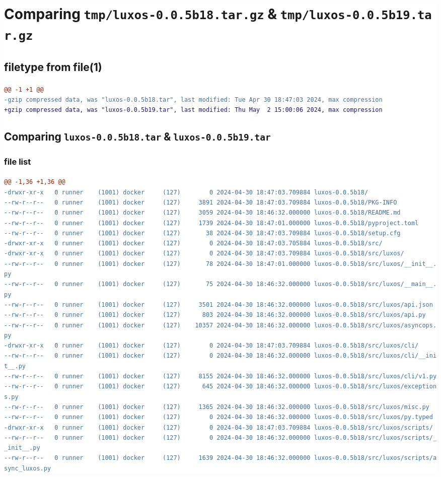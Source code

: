 # Comparing `tmp/luxos-0.0.5b18.tar.gz` & `tmp/luxos-0.0.5b19.tar.gz`

## filetype from file(1)

```diff
@@ -1 +1 @@
-gzip compressed data, was "luxos-0.0.5b18.tar", last modified: Tue Apr 30 18:47:03 2024, max compression
+gzip compressed data, was "luxos-0.0.5b19.tar", last modified: Thu May  2 15:00:06 2024, max compression
```

## Comparing `luxos-0.0.5b18.tar` & `luxos-0.0.5b19.tar`

### file list

```diff
@@ -1,36 +1,36 @@
-drwxr-xr-x   0 runner    (1001) docker     (127)        0 2024-04-30 18:47:03.709884 luxos-0.0.5b18/
--rw-r--r--   0 runner    (1001) docker     (127)     3891 2024-04-30 18:47:03.709884 luxos-0.0.5b18/PKG-INFO
--rw-r--r--   0 runner    (1001) docker     (127)     3059 2024-04-30 18:46:32.000000 luxos-0.0.5b18/README.md
--rw-r--r--   0 runner    (1001) docker     (127)     1739 2024-04-30 18:47:01.000000 luxos-0.0.5b18/pyproject.toml
--rw-r--r--   0 runner    (1001) docker     (127)       38 2024-04-30 18:47:03.709884 luxos-0.0.5b18/setup.cfg
-drwxr-xr-x   0 runner    (1001) docker     (127)        0 2024-04-30 18:47:03.705884 luxos-0.0.5b18/src/
-drwxr-xr-x   0 runner    (1001) docker     (127)        0 2024-04-30 18:47:03.709884 luxos-0.0.5b18/src/luxos/
--rw-r--r--   0 runner    (1001) docker     (127)       78 2024-04-30 18:47:01.000000 luxos-0.0.5b18/src/luxos/__init__.py
--rw-r--r--   0 runner    (1001) docker     (127)       75 2024-04-30 18:46:32.000000 luxos-0.0.5b18/src/luxos/__main__.py
--rw-r--r--   0 runner    (1001) docker     (127)     3501 2024-04-30 18:46:32.000000 luxos-0.0.5b18/src/luxos/api.json
--rw-r--r--   0 runner    (1001) docker     (127)      803 2024-04-30 18:46:32.000000 luxos-0.0.5b18/src/luxos/api.py
--rw-r--r--   0 runner    (1001) docker     (127)    10357 2024-04-30 18:46:32.000000 luxos-0.0.5b18/src/luxos/asyncops.py
-drwxr-xr-x   0 runner    (1001) docker     (127)        0 2024-04-30 18:47:03.709884 luxos-0.0.5b18/src/luxos/cli/
--rw-r--r--   0 runner    (1001) docker     (127)        0 2024-04-30 18:46:32.000000 luxos-0.0.5b18/src/luxos/cli/__init__.py
--rw-r--r--   0 runner    (1001) docker     (127)     8155 2024-04-30 18:46:32.000000 luxos-0.0.5b18/src/luxos/cli/v1.py
--rw-r--r--   0 runner    (1001) docker     (127)      645 2024-04-30 18:46:32.000000 luxos-0.0.5b18/src/luxos/exceptions.py
--rw-r--r--   0 runner    (1001) docker     (127)     1365 2024-04-30 18:46:32.000000 luxos-0.0.5b18/src/luxos/misc.py
--rw-r--r--   0 runner    (1001) docker     (127)        0 2024-04-30 18:46:32.000000 luxos-0.0.5b18/src/luxos/py.typed
-drwxr-xr-x   0 runner    (1001) docker     (127)        0 2024-04-30 18:47:03.709884 luxos-0.0.5b18/src/luxos/scripts/
--rw-r--r--   0 runner    (1001) docker     (127)        0 2024-04-30 18:46:32.000000 luxos-0.0.5b18/src/luxos/scripts/__init__.py
--rw-r--r--   0 runner    (1001) docker     (127)     1639 2024-04-30 18:46:32.000000 luxos-0.0.5b18/src/luxos/scripts/async_luxos.py
```